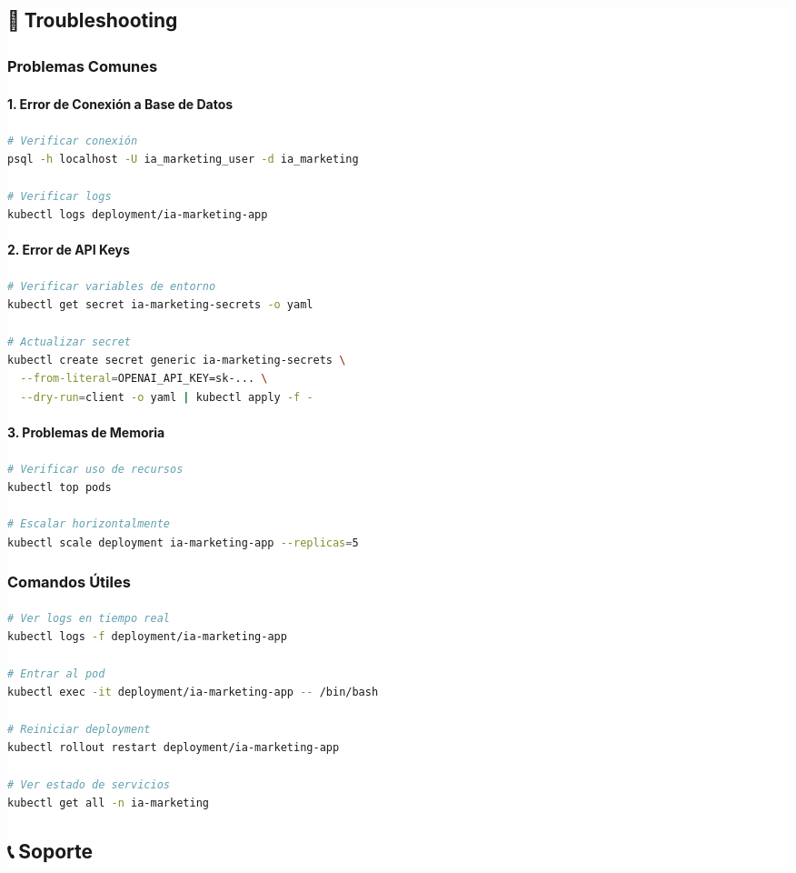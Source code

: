 ## 🚨 Troubleshooting

### Problemas Comunes

#### 1. Error de Conexión a Base de Datos
```bash
# Verificar conexión
psql -h localhost -U ia_marketing_user -d ia_marketing

# Verificar logs
kubectl logs deployment/ia-marketing-app
```

#### 2. Error de API Keys
```bash
# Verificar variables de entorno
kubectl get secret ia-marketing-secrets -o yaml

# Actualizar secret
kubectl create secret generic ia-marketing-secrets \
  --from-literal=OPENAI_API_KEY=sk-... \
  --dry-run=client -o yaml | kubectl apply -f -
```

#### 3. Problemas de Memoria
```bash
# Verificar uso de recursos
kubectl top pods

# Escalar horizontalmente
kubectl scale deployment ia-marketing-app --replicas=5
```

### Comandos Útiles

```bash
# Ver logs en tiempo real
kubectl logs -f deployment/ia-marketing-app

# Entrar al pod
kubectl exec -it deployment/ia-marketing-app -- /bin/bash

# Reiniciar deployment
kubectl rollout restart deployment/ia-marketing-app

# Ver estado de servicios
kubectl get all -n ia-marketing
```

## 📞 Soporte

